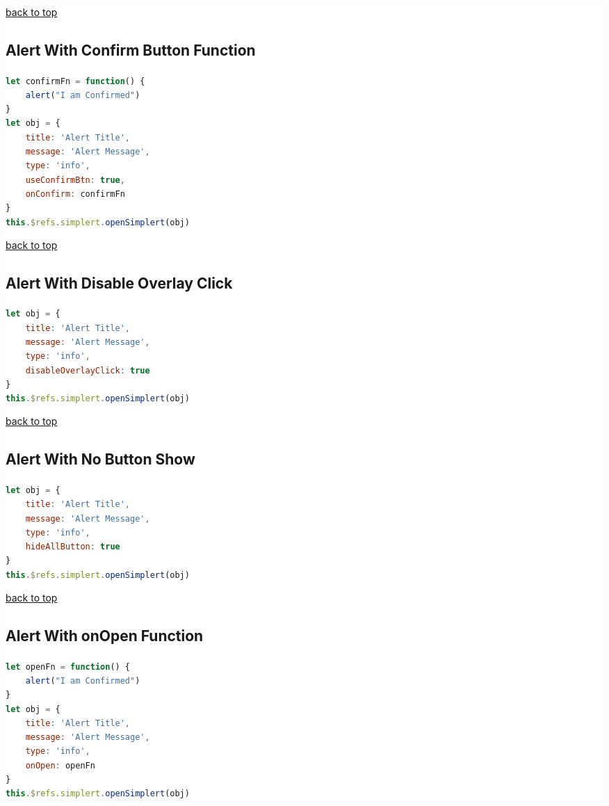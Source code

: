 [back to top](#table-of-contents)

## Alert With Confirm Button Function

```javascript
let confirmFn = function() {
    alert("I am Confirmed")
}
let obj = {
    title: 'Alert Title',
    message: 'Alert Message',
    type: 'info',
    useConfirmBtn: true,
    onConfirm: confirmFn
}
this.$refs.simplert.openSimplert(obj)
```

[back to top](#table-of-contents)

## Alert With Disable Overlay Click

```javascript
let obj = {
    title: 'Alert Title',
    message: 'Alert Message',
    type: 'info',
    disableOverlayClick: true
}
this.$refs.simplert.openSimplert(obj)
```

[back to top](#table-of-contents)

## Alert With No Button Show

```javascript
let obj = {
    title: 'Alert Title',
    message: 'Alert Message',
    type: 'info',
    hideAllButton: true
}
this.$refs.simplert.openSimplert(obj)
```

[back to top](#table-of-contents)

## Alert With onOpen Function

```javascript
let openFn = function() {
    alert("I am Confirmed")
}
let obj = {
    title: 'Alert Title',
    message: 'Alert Message',
    type: 'info',
    onOpen: openFn
}
this.$refs.simplert.openSimplert(obj)
```
